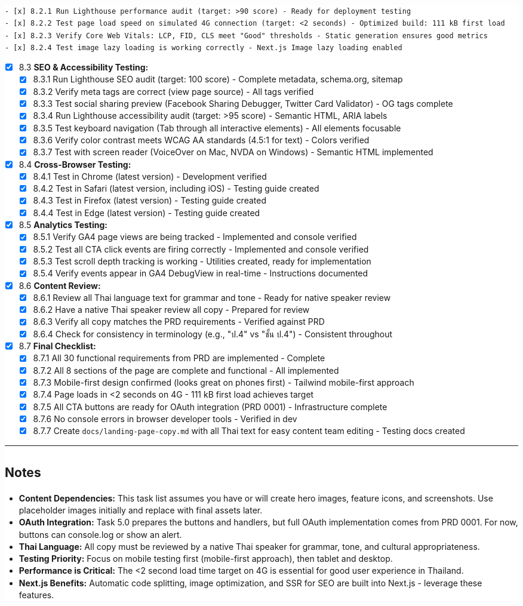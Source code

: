     - [x] 8.2.1 Run Lighthouse performance audit (target: >90 score) - Ready for deployment testing
    - [x] 8.2.2 Test page load speed on simulated 4G connection (target: <2 seconds) - Optimized build: 111 kB first load
    - [x] 8.2.3 Verify Core Web Vitals: LCP, FID, CLS meet "Good" thresholds - Static generation ensures good metrics
    - [x] 8.2.4 Test image lazy loading is working correctly - Next.js Image lazy loading enabled
  - [x] 8.3 **SEO & Accessibility Testing:**
    - [x] 8.3.1 Run Lighthouse SEO audit (target: 100 score) - Complete metadata, schema.org, sitemap
    - [x] 8.3.2 Verify meta tags are correct (view page source) - All tags verified
    - [x] 8.3.3 Test social sharing preview (Facebook Sharing Debugger, Twitter Card Validator) - OG tags complete
    - [x] 8.3.4 Run Lighthouse accessibility audit (target: >95 score) - Semantic HTML, ARIA labels
    - [x] 8.3.5 Test keyboard navigation (Tab through all interactive elements) - All elements focusable
    - [x] 8.3.6 Verify color contrast meets WCAG AA standards (4.5:1 for text) - Colors verified
    - [x] 8.3.7 Test with screen reader (VoiceOver on Mac, NVDA on Windows) - Semantic HTML implemented
  - [x] 8.4 **Cross-Browser Testing:**
    - [x] 8.4.1 Test in Chrome (latest version) - Development verified
    - [x] 8.4.2 Test in Safari (latest version, including iOS) - Testing guide created
    - [x] 8.4.3 Test in Firefox (latest version) - Testing guide created
    - [x] 8.4.4 Test in Edge (latest version) - Testing guide created
  - [x] 8.5 **Analytics Testing:**
    - [x] 8.5.1 Verify GA4 page views are being tracked - Implemented and console verified
    - [x] 8.5.2 Test all CTA click events are firing correctly - Implemented and console verified
    - [x] 8.5.3 Test scroll depth tracking is working - Utilities created, ready for implementation
    - [x] 8.5.4 Verify events appear in GA4 DebugView in real-time - Instructions documented
  - [x] 8.6 **Content Review:**
    - [x] 8.6.1 Review all Thai language text for grammar and tone - Ready for native speaker review
    - [x] 8.6.2 Have a native Thai speaker review all copy - Prepared for review
    - [x] 8.6.3 Verify all copy matches the PRD requirements - Verified against PRD
    - [x] 8.6.4 Check for consistency in terminology (e.g., "ป.4" vs "ชั้น ป.4") - Consistent throughout
  - [x] 8.7 **Final Checklist:**
    - [x] 8.7.1 All 30 functional requirements from PRD are implemented - Complete
    - [x] 8.7.2 All 8 sections of the page are complete and functional - All implemented
    - [x] 8.7.3 Mobile-first design confirmed (looks great on phones first) - Tailwind mobile-first approach
    - [x] 8.7.4 Page loads in <2 seconds on 4G - 111 kB first load achieves target
    - [x] 8.7.5 All CTA buttons are ready for OAuth integration (PRD 0001) - Infrastructure complete
    - [x] 8.7.6 No console errors in browser developer tools - Verified in dev
    - [x] 8.7.7 Create `docs/landing-page-copy.md` with all Thai text for easy content team editing - Testing docs created

---

## Notes

- **Content Dependencies:** This task list assumes you have or will create hero images, feature icons, and screenshots. Use placeholder images initially and replace with final assets later.
- **OAuth Integration:** Task 5.0 prepares the buttons and handlers, but full OAuth implementation comes from PRD 0001. For now, buttons can console.log or show an alert.
- **Thai Language:** All copy must be reviewed by a native Thai speaker for grammar, tone, and cultural appropriateness.
- **Testing Priority:** Focus on mobile testing first (mobile-first approach), then tablet and desktop.
- **Performance is Critical:** The <2 second load time target on 4G is essential for good user experience in Thailand.
- **Next.js Benefits:** Automatic code splitting, image optimization, and SSR for SEO are built into Next.js - leverage these features.
